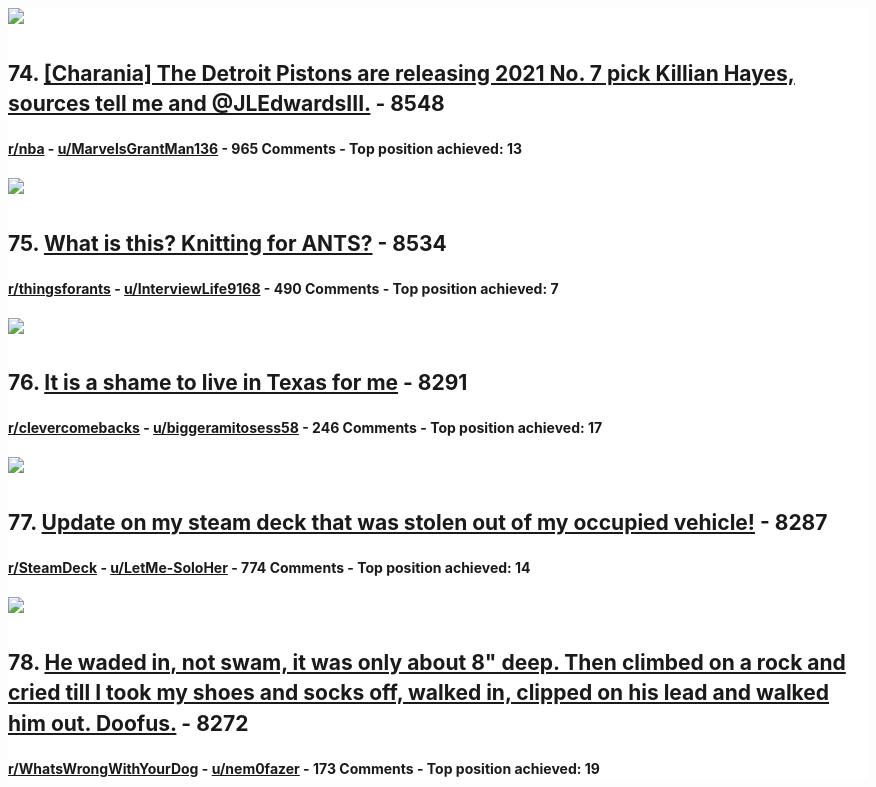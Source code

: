 <a href="https://v.redd.it/4rli1rmtzdhc1"><img src="https://external-preview.redd.it/MXMweHB5Z3V6ZGhjMTbxTmdzH9cVTrWX3O3hPhSGVvnSQjle4725qjahjpYq.png?width=140&amp;height=140&amp;crop=140:140,smart&amp;format=jpg&amp;v=enabled&amp;lthumb=true&amp;s=285d9501211eb10bb143333f28985527eba16515"></img></a>

## 74. [[Charania] The Detroit Pistons are releasing 2021 No. 7 pick Killian Hayes, sources tell me and @JLEdwardsIII.](http://reddit.com/r/nba/comments/1am2wrd/charania_the_detroit_pistons_are_releasing_2021/) - 8548
#### [r/nba](http://reddit.com/r/nba) - [u/MarvelsGrantMan136](http://reddit.com/u/MarvelsGrantMan136) - 965 Comments - Top position achieved: 13

<a href="https://twitter.com/ShamsCharania/status/1755664126595015069"><img src="https://b.thumbs.redditmedia.com/7LR5ph_zLYx1nRcl7kO_cd3TDN8uJbNiSdrY0Zg8QJU.jpg"></img></a>

## 75. [What is this? Knitting for ANTS?](http://reddit.com/r/thingsforants/comments/1amaba4/what_is_this_knitting_for_ants/) - 8534
#### [r/thingsforants](http://reddit.com/r/thingsforants) - [u/InterviewLife9168](http://reddit.com/u/InterviewLife9168) - 490 Comments - Top position achieved: 7

<a href="https://www.reddit.com/gallery/1amaba4"><img src="https://b.thumbs.redditmedia.com/AW3ARnzpFJ0IC1yhyQu3T0SYAzW8xw2FqR6pANOv7qY.jpg"></img></a>

## 76. [It is a shame to live in Texas for me](http://reddit.com/r/clevercomebacks/comments/1alzt53/it_is_a_shame_to_live_in_texas_for_me/) - 8291
#### [r/clevercomebacks](http://reddit.com/r/clevercomebacks) - [u/biggeramitosess58](http://reddit.com/u/biggeramitosess58) - 246 Comments - Top position achieved: 17

<a href="https://i.redd.it/bairmqq03ehc1.png"><img src="https://b.thumbs.redditmedia.com/Av6hG21h9SR7ZU5YCZh7L6weBwASm-RQsFzCtCBjcNU.jpg"></img></a>

## 77. [Update on my steam deck that was stolen out of my occupied vehicle!](http://reddit.com/r/SteamDeck/comments/1am7bmu/update_on_my_steam_deck_that_was_stolen_out_of_my/) - 8287
#### [r/SteamDeck](http://reddit.com/r/SteamDeck) - [u/LetMe-SoloHer](http://reddit.com/u/LetMe-SoloHer) - 774 Comments - Top position achieved: 14

<a href="https://i.redd.it/ap8kxwt7nfhc1.jpeg"><img src="https://b.thumbs.redditmedia.com/cdna2yn1V1TARO640yaobkr1LTZTiSXUK6Y9HMrVBfg.jpg"></img></a>

## 78. [He waded in, not swam, it was only about 8" deep. Then climbed on a rock and cried till I took my shoes and socks off, walked in, clipped on his lead and walked him out. Doofus.](http://reddit.com/r/WhatsWrongWithYourDog/comments/1alvo12/he_waded_in_not_swam_it_was_only_about_8_deep/) - 8272
#### [r/WhatsWrongWithYourDog](http://reddit.com/r/WhatsWrongWithYourDog) - [u/nem0fazer](http://reddit.com/u/nem0fazer) - 173 Comments - Top position achieved: 19
